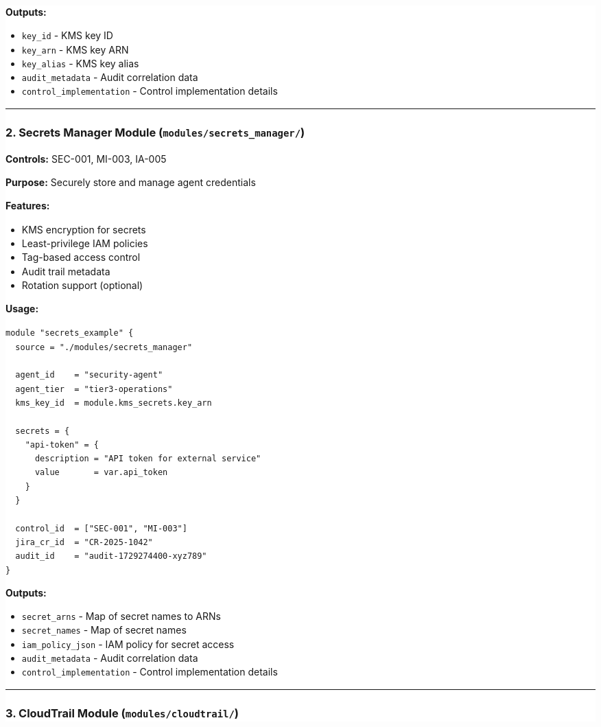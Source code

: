 **Outputs:**
- `key_id` - KMS key ID
- `key_arn` - KMS key ARN
- `key_alias` - KMS key alias
- `audit_metadata` - Audit correlation data
- `control_implementation` - Control implementation details

---

### 2. Secrets Manager Module (`modules/secrets_manager/`)

**Controls:** SEC-001, MI-003, IA-005

**Purpose:** Securely store and manage agent credentials

**Features:**
- KMS encryption for secrets
- Least-privilege IAM policies
- Tag-based access control
- Audit trail metadata
- Rotation support (optional)

**Usage:**
```hcl
module "secrets_example" {
  source = "./modules/secrets_manager"

  agent_id    = "security-agent"
  agent_tier  = "tier3-operations"
  kms_key_id  = module.kms_secrets.key_arn

  secrets = {
    "api-token" = {
      description = "API token for external service"
      value       = var.api_token
    }
  }

  control_id  = ["SEC-001", "MI-003"]
  jira_cr_id  = "CR-2025-1042"
  audit_id    = "audit-1729274400-xyz789"
}
```

**Outputs:**
- `secret_arns` - Map of secret names to ARNs
- `secret_names` - Map of secret names
- `iam_policy_json` - IAM policy for secret access
- `audit_metadata` - Audit correlation data
- `control_implementation` - Control implementation details

---

### 3. CloudTrail Module (`modules/cloudtrail/`)
